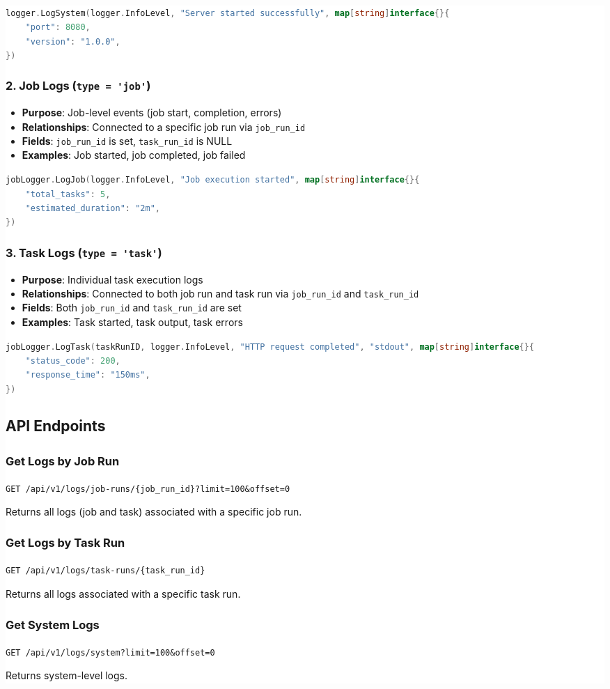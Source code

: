 ```go
logger.LogSystem(logger.InfoLevel, "Server started successfully", map[string]interface{}{
    "port": 8080,
    "version": "1.0.0",
})
```

### 2. Job Logs (`type = 'job'`)
- **Purpose**: Job-level events (job start, completion, errors)
- **Relationships**: Connected to a specific job run via `job_run_id`
- **Fields**: `job_run_id` is set, `task_run_id` is NULL
- **Examples**: Job started, job completed, job failed

```go
jobLogger.LogJob(logger.InfoLevel, "Job execution started", map[string]interface{}{
    "total_tasks": 5,
    "estimated_duration": "2m",
})
```

### 3. Task Logs (`type = 'task'`)
- **Purpose**: Individual task execution logs
- **Relationships**: Connected to both job run and task run via `job_run_id` and `task_run_id`
- **Fields**: Both `job_run_id` and `task_run_id` are set
- **Examples**: Task started, task output, task errors

```go
jobLogger.LogTask(taskRunID, logger.InfoLevel, "HTTP request completed", "stdout", map[string]interface{}{
    "status_code": 200,
    "response_time": "150ms",
})
```

## API Endpoints

### Get Logs by Job Run
```http
GET /api/v1/logs/job-runs/{job_run_id}?limit=100&offset=0
```
Returns all logs (job and task) associated with a specific job run.

### Get Logs by Task Run
```http
GET /api/v1/logs/task-runs/{task_run_id}
```
Returns all logs associated with a specific task run.

### Get System Logs
```http
GET /api/v1/logs/system?limit=100&offset=0
```
Returns system-level logs.
